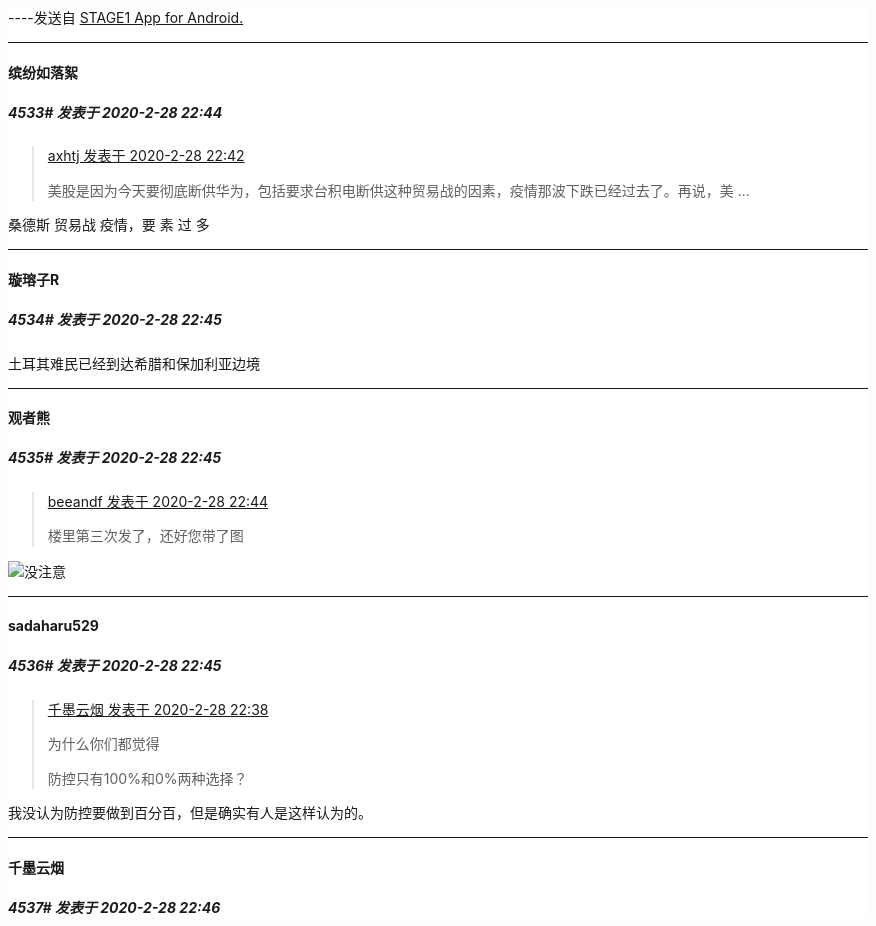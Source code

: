 ----发送自 [STAGE1 App for Android.](http://stage1.5j4m.com/?1.32)


-----

####  缤纷如落絮  
##### 4533#       发表于 2020-2-28 22:44


<blockquote><a href="httphttps://bbs.saraba1st.com/2b/forum.php?mod=redirect&amp;goto=findpost&amp;pid=46561866&amp;ptid=1915816" target="_blank">axhtj 发表于 2020-2-28 22:42</a>

美股是因为今天要彻底断供华为，包括要求台积电断供这种贸易战的因素，疫情那波下跌已经过去了。再说，美 ...</blockquote>
桑德斯 贸易战 疫情，要 素 过 多


-----

####  璇瑢子R  
##### 4534#       发表于 2020-2-28 22:45


土耳其难民已经到达希腊和保加利亚边境


-----

####  观者熊  
##### 4535#       发表于 2020-2-28 22:45


<blockquote><a href="httphttps://bbs.saraba1st.com/2b/forum.php?mod=redirect&amp;goto=findpost&amp;pid=46561891&amp;ptid=1915816" target="_blank">beeandf 发表于 2020-2-28 22:44</a>

楼里第三次发了，还好您带了图</blockquote>
<img src="https://static.saraba1st.com/image/smiley/face2017/068.png" referrerpolicy="no-referrer">没注意


-----

####  sadaharu529  
##### 4536#       发表于 2020-2-28 22:45


<blockquote><a href="httphttps://bbs.saraba1st.com/2b/forum.php?mod=redirect&amp;goto=findpost&amp;pid=46561819&amp;ptid=1915816" target="_blank">千墨云烟 发表于 2020-2-28 22:38</a>

为什么你们都觉得


防控只有100%和0%两种选择？</blockquote>
我没认为防控要做到百分百，但是确实有人是这样认为的。


-----

####  千墨云烟  
##### 4537#       发表于 2020-2-28 22:46
